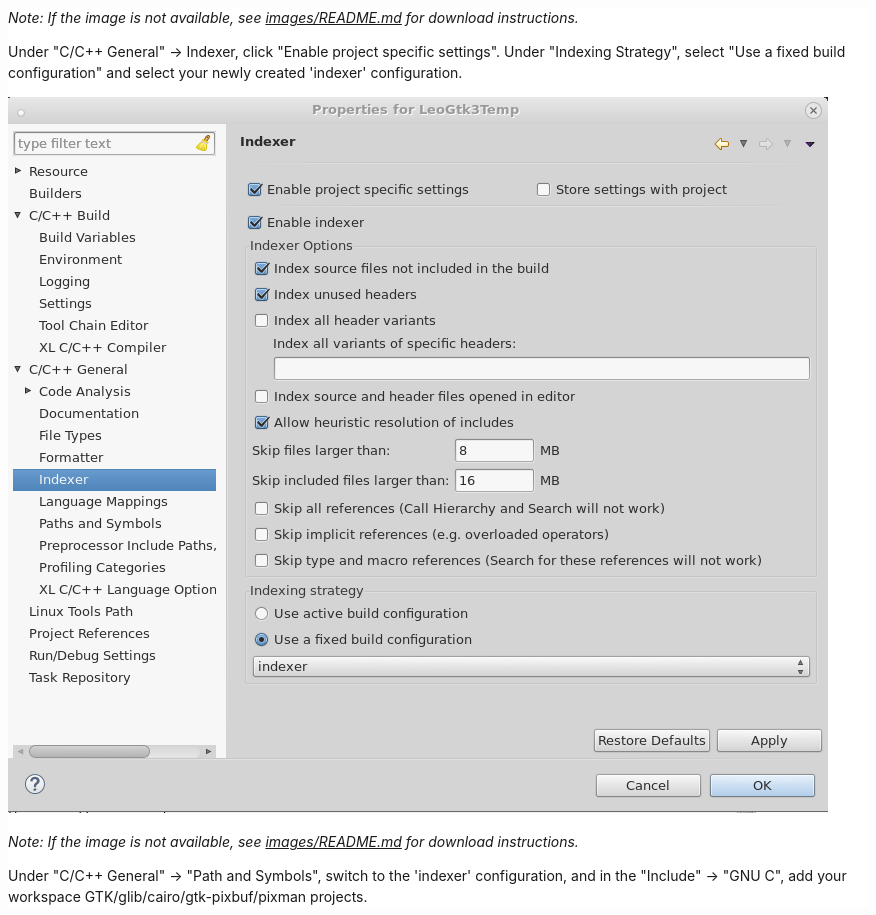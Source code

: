 *Note: If the image is not available, see [images/README.md](images/README.md) for download instructions.*

Under "C/C++ General" -> Indexer, click "Enable project specific settings". Under "Indexing Strategy", select "Use a fixed build configuration" and select your newly created 'indexer' configuration.

![Indexer Configuration](images/Indexer_configuration.png)

*Note: If the image is not available, see [images/README.md](images/README.md) for download instructions.*

Under "C/C++ General" -> "Path and Symbols", switch to the 'indexer' configuration, and in the "Include" -> "GNU C", add your workspace GTK/glib/cairo/gtk-pixbuf/pixman projects.
